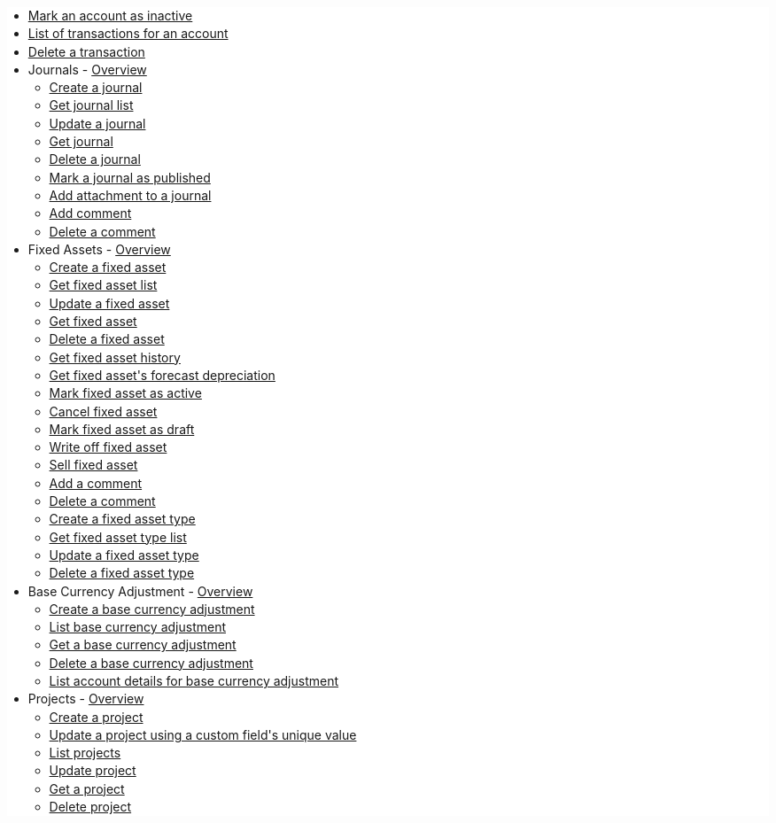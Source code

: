   - [Mark an account as inactive](https://www.zoho.com/books/api/v3/chart-of-accounts/#mark-an-account-as-inactive)
  - [List of transactions for an account](https://www.zoho.com/books/api/v3/chart-of-accounts/#list-of-transactions-for-an-account)
  - [Delete a transaction](https://www.zoho.com/books/api/v3/chart-of-accounts/#delete-a-transaction)
- Journals  - [Overview](https://www.zoho.com/books/api/v3/journals/#overview)
  - [Create a journal](https://www.zoho.com/books/api/v3/journals/#create-a-journal)
  - [Get journal list](https://www.zoho.com/books/api/v3/journals/#get-journal-list)
  - [Update a journal](https://www.zoho.com/books/api/v3/journals/#update-a-journal)
  - [Get journal](https://www.zoho.com/books/api/v3/journals/#get-journal)
  - [Delete a journal](https://www.zoho.com/books/api/v3/journals/#delete-a-journal)
  - [Mark a journal as published](https://www.zoho.com/books/api/v3/journals/#mark-a-journal-as-published)
  - [Add attachment to a journal](https://www.zoho.com/books/api/v3/journals/#add-attachment-to-a-journal)
  - [Add comment](https://www.zoho.com/books/api/v3/journals/#add-comment)
  - [Delete a comment](https://www.zoho.com/books/api/v3/journals/#delete-a-comment)
- Fixed Assets  - [Overview](https://www.zoho.com/books/api/v3/fixed-assets/#overview)
  - [Create a fixed asset](https://www.zoho.com/books/api/v3/fixed-assets/#create-a-fixed-asset)
  - [Get fixed asset list](https://www.zoho.com/books/api/v3/fixed-assets/#get-fixed-asset-list)
  - [Update a fixed asset](https://www.zoho.com/books/api/v3/fixed-assets/#update-a-fixed-asset)
  - [Get fixed asset](https://www.zoho.com/books/api/v3/fixed-assets/#get-fixed-asset)
  - [Delete a fixed asset](https://www.zoho.com/books/api/v3/fixed-assets/#delete-a-fixed-asset)
  - [Get fixed asset history](https://www.zoho.com/books/api/v3/fixed-assets/#get-fixed-asset-history)
  - [Get fixed asset's forecast depreciation](https://www.zoho.com/books/api/v3/fixed-assets/#get-fixed-assets-forecast-depreciation)
  - [Mark fixed asset as active](https://www.zoho.com/books/api/v3/fixed-assets/#mark-fixed-asset-as-active)
  - [Cancel fixed asset](https://www.zoho.com/books/api/v3/fixed-assets/#cancel-fixed-asset)
  - [Mark fixed asset as draft](https://www.zoho.com/books/api/v3/fixed-assets/#mark-fixed-asset-as-draft)
  - [Write off fixed asset](https://www.zoho.com/books/api/v3/fixed-assets/#write-off-fixed-asset)
  - [Sell fixed asset](https://www.zoho.com/books/api/v3/fixed-assets/#sell-fixed-asset)
  - [Add a comment](https://www.zoho.com/books/api/v3/fixed-assets/#add-a-comment)
  - [Delete a comment](https://www.zoho.com/books/api/v3/fixed-assets/#delete-a-comment)
  - [Create a fixed asset type](https://www.zoho.com/books/api/v3/fixed-assets/#create-a-fixed-asset-type)
  - [Get fixed asset type list](https://www.zoho.com/books/api/v3/fixed-assets/#get-fixed-asset-type-list)
  - [Update a fixed asset type](https://www.zoho.com/books/api/v3/fixed-assets/#update-a-fixed-asset-type)
  - [Delete a fixed asset type](https://www.zoho.com/books/api/v3/fixed-assets/#delete-a-fixed-asset-type)
- Base Currency Adjustment  - [Overview](https://www.zoho.com/books/api/v3/base-currency-adjustment/#overview)
  - [Create a base currency adjustment](https://www.zoho.com/books/api/v3/base-currency-adjustment/#create-a-base-currency-adjustment)
  - [List base currency adjustment](https://www.zoho.com/books/api/v3/base-currency-adjustment/#list-base-currency-adjustment)
  - [Get a base currency adjustment](https://www.zoho.com/books/api/v3/base-currency-adjustment/#get-a-base-currency-adjustment)
  - [Delete a base currency adjustment](https://www.zoho.com/books/api/v3/base-currency-adjustment/#delete-a-base-currency-adjustment)
  - [List account details for base currency adjustment](https://www.zoho.com/books/api/v3/base-currency-adjustment/#list-account-details-for-base-currency-adjustment)
- Projects  - [Overview](https://www.zoho.com/books/api/v3/projects/#overview)
  - [Create a project](https://www.zoho.com/books/api/v3/projects/#create-a-project)
  - [Update a project using a custom field's unique value](https://www.zoho.com/books/api/v3/projects/#update-a-project-using-a-custom-fields-unique-value)
  - [List projects](https://www.zoho.com/books/api/v3/projects/#list-projects)
  - [Update project](https://www.zoho.com/books/api/v3/projects/#update-project)
  - [Get a project](https://www.zoho.com/books/api/v3/projects/#get-a-project)
  - [Delete project](https://www.zoho.com/books/api/v3/projects/#delete-project)